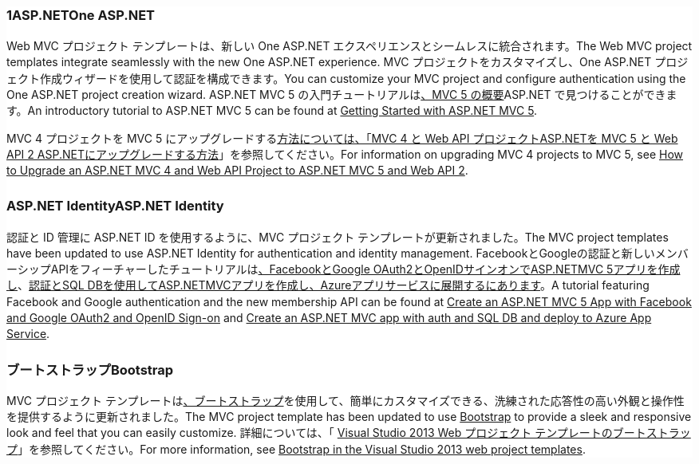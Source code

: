 ### <a name="one-aspnet"></a><span data-ttu-id="06ab3-219">1ASP.NET</span><span class="sxs-lookup"><span data-stu-id="06ab3-219">One ASP.NET</span></span>

<span data-ttu-id="06ab3-220">Web MVC プロジェクト テンプレートは、新しい One ASP.NET エクスペリエンスとシームレスに統合されます。</span><span class="sxs-lookup"><span data-stu-id="06ab3-220">The Web MVC project templates integrate seamlessly with the new One ASP.NET experience.</span></span> <span data-ttu-id="06ab3-221">MVC プロジェクトをカスタマイズし、One ASP.NET プロジェクト作成ウィザードを使用して認証を構成できます。</span><span class="sxs-lookup"><span data-stu-id="06ab3-221">You can customize your MVC project and configure authentication using the One ASP.NET project creation wizard.</span></span> <span data-ttu-id="06ab3-222">ASP.NET MVC 5 の入門チュートリアルは[、MVC 5 の概要](../../../mvc/overview/getting-started/introduction/getting-started.md)ASP.NET で見つけることができます。</span><span class="sxs-lookup"><span data-stu-id="06ab3-222">An introductory tutorial to ASP.NET MVC 5 can be found at [Getting Started with ASP.NET MVC 5](../../../mvc/overview/getting-started/introduction/getting-started.md).</span></span>

<span data-ttu-id="06ab3-223">MVC 4 プロジェクトを MVC 5 にアップグレードする[方法については、「MVC 4 と Web API プロジェクトASP.NETを MVC 5 と Web API 2 ASP.NETにアップグレードする方法](../../../mvc/overview/releases/how-to-upgrade-an-aspnet-mvc-4-and-web-api-project-to-aspnet-mvc-5-and-web-api-2.md)」を参照してください。</span><span class="sxs-lookup"><span data-stu-id="06ab3-223">For information on upgrading MVC 4 projects to MVC 5, see [How to Upgrade an ASP.NET MVC 4 and Web API Project to ASP.NET MVC 5 and Web API 2](../../../mvc/overview/releases/how-to-upgrade-an-aspnet-mvc-4-and-web-api-project-to-aspnet-mvc-5-and-web-api-2.md).</span></span>

### <a name="aspnet-identity"></a><span data-ttu-id="06ab3-224">ASP.NET Identity</span><span class="sxs-lookup"><span data-stu-id="06ab3-224">ASP.NET Identity</span></span>

<span data-ttu-id="06ab3-225">認証と ID 管理に ASP.NET ID を使用するように、MVC プロジェクト テンプレートが更新されました。</span><span class="sxs-lookup"><span data-stu-id="06ab3-225">The MVC project templates have been updated to use ASP.NET Identity for authentication and identity management.</span></span> <span data-ttu-id="06ab3-226">FacebookとGoogleの認証と新しいメンバーシップAPIをフィーチャーしたチュートリアルは[、FacebookとGoogle OAuth2とOpenIDサインオンでASP.NETMVC 5アプリを作成し](../../../mvc/overview/security/create-an-aspnet-mvc-5-app-with-facebook-and-google-oauth2-and-openid-sign-on.md)、[認証とSQL DBを使用してASP.NETMVCアプリを作成し、Azureアプリサービスに展開するにあります](https://azure.microsoft.com/documentation/articles/web-sites-dotnet-deploy-aspnet-mvc-app-membership-oauth-sql-database/)。</span><span class="sxs-lookup"><span data-stu-id="06ab3-226">A tutorial featuring Facebook and Google authentication and the new membership API can be found at [Create an ASP.NET MVC 5 App with Facebook and Google OAuth2 and OpenID Sign-on](../../../mvc/overview/security/create-an-aspnet-mvc-5-app-with-facebook-and-google-oauth2-and-openid-sign-on.md) and [Create an ASP.NET MVC app with auth and SQL DB and deploy to Azure App Service](https://azure.microsoft.com/documentation/articles/web-sites-dotnet-deploy-aspnet-mvc-app-membership-oauth-sql-database/).</span></span>

### <a name="bootstrap"></a><span data-ttu-id="06ab3-227">ブートストラップ</span><span class="sxs-lookup"><span data-stu-id="06ab3-227">Bootstrap</span></span>

<span data-ttu-id="06ab3-228">MVC プロジェクト テンプレートは[、ブートストラップ](http://getbootstrap.com/)を使用して、簡単にカスタマイズできる、洗練された応答性の高い外観と操作性を提供するように更新されました。</span><span class="sxs-lookup"><span data-stu-id="06ab3-228">The MVC project template has been updated to use [Bootstrap](http://getbootstrap.com/) to provide a sleek and responsive look and feel that you can easily customize.</span></span> <span data-ttu-id="06ab3-229">詳細については、「 [Visual Studio 2013 Web プロジェクト テンプレートのブートストラップ](creating-web-projects-in-visual-studio.md#bootstrap)」を参照してください。</span><span class="sxs-lookup"><span data-stu-id="06ab3-229">For more information, see [Bootstrap in the Visual Studio 2013 web project templates](creating-web-projects-in-visual-studio.md#bootstrap).</span></span>
